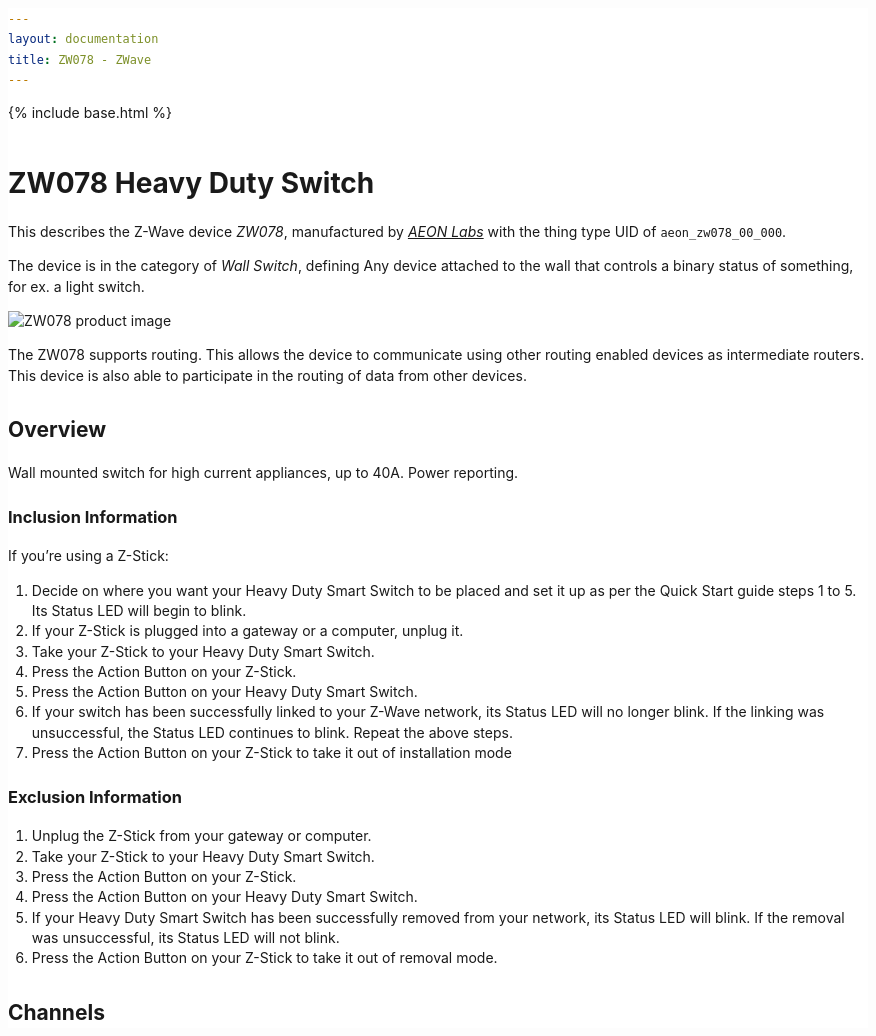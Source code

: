 ```yaml
---
layout: documentation
title: ZW078 - ZWave
---
```


{% include base.html %}

# ZW078 Heavy Duty Switch
This describes the Z-Wave device *ZW078*, manufactured by *[AEON Labs](http://aeotec.com/)* with the thing type UID of ```aeon_zw078_00_000```.

The device is in the category of *Wall Switch*, defining Any device attached to the wall that controls a binary status of something, for ex. a light switch.

![ZW078 product image](https://www.cd-jackson.com/zwave_device_uploads/65/65_default.jpg)


The ZW078 supports routing. This allows the device to communicate using other routing enabled devices as intermediate routers.  This device is also able to participate in the routing of data from other devices.

## Overview

Wall mounted switch for high current appliances, up to 40A. Power reporting.

### Inclusion Information

If you’re using a Z-Stick:

1. Decide on where you want your Heavy Duty Smart Switch to be placed and set it up as per the Quick Start guide steps 1 to 5. Its Status LED will begin to blink.
2. If your Z-Stick is plugged into a gateway or a computer, unplug it.
3. Take your Z-Stick to your Heavy Duty Smart Switch.
4. Press the Action Button on your Z-Stick.
5. Press the Action Button on your Heavy Duty Smart Switch.
6. If your switch has been successfully linked to your Z-Wave network, its Status LED will no longer blink. If the linking was unsuccessful, the Status LED continues to blink. Repeat the above steps.
7. Press the Action Button on your Z-Stick to take it out of installation mode

### Exclusion Information

1. Unplug the Z-Stick from your gateway or computer.
2. Take your Z-Stick to your Heavy Duty Smart Switch.
3. Press the Action Button on your Z-Stick.
4. Press the Action Button on your Heavy Duty Smart Switch.
5. If your Heavy Duty Smart Switch has been successfully removed from your network, its Status LED will blink. If the removal was unsuccessful, its Status LED will not blink.
6. Press the Action Button on your Z-Stick to take it out of removal mode.

## Channels
